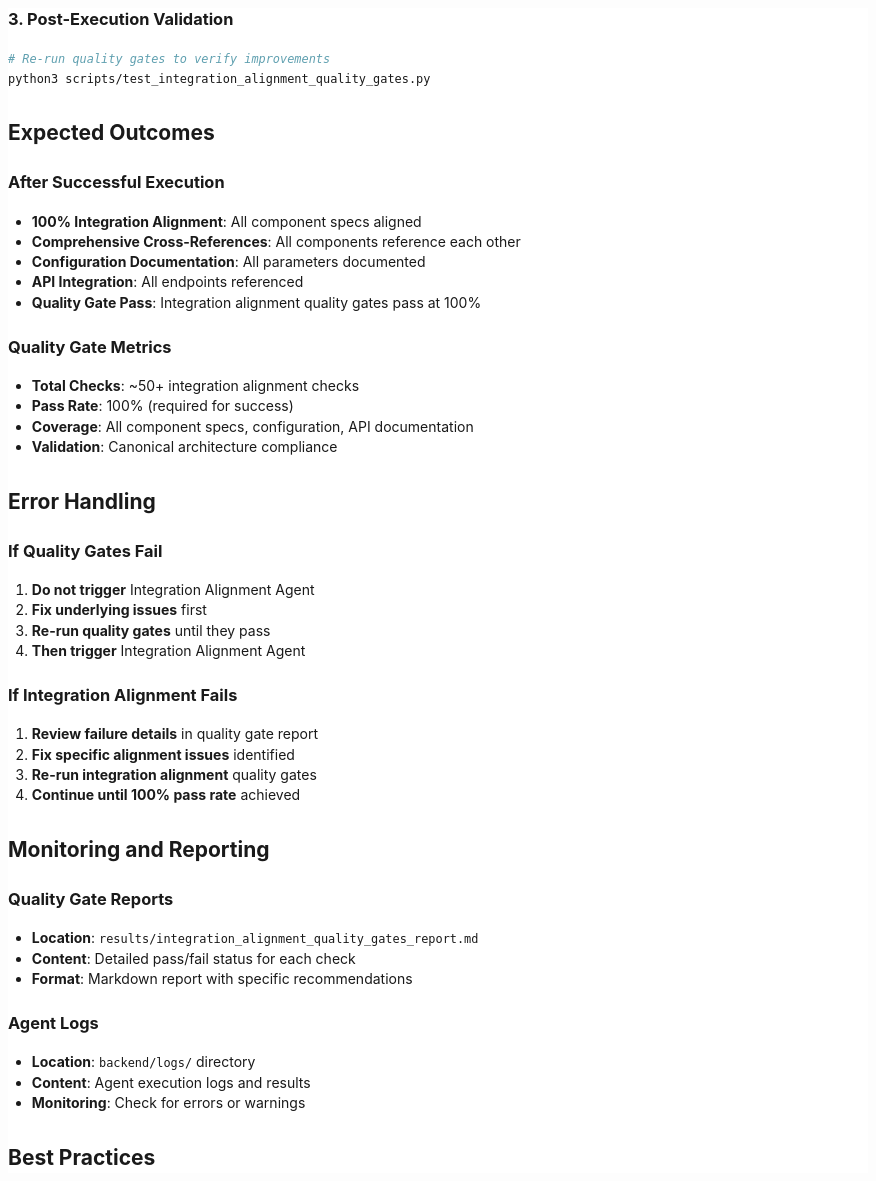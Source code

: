 ### **3. Post-Execution Validation**
```bash
# Re-run quality gates to verify improvements
python3 scripts/test_integration_alignment_quality_gates.py
```

## Expected Outcomes

### **After Successful Execution**
- **100% Integration Alignment**: All component specs aligned
- **Comprehensive Cross-References**: All components reference each other
- **Configuration Documentation**: All parameters documented
- **API Integration**: All endpoints referenced
- **Quality Gate Pass**: Integration alignment quality gates pass at 100%

### **Quality Gate Metrics**
- **Total Checks**: ~50+ integration alignment checks
- **Pass Rate**: 100% (required for success)
- **Coverage**: All component specs, configuration, API documentation
- **Validation**: Canonical architecture compliance

## Error Handling

### **If Quality Gates Fail**
1. **Do not trigger** Integration Alignment Agent
2. **Fix underlying issues** first
3. **Re-run quality gates** until they pass
4. **Then trigger** Integration Alignment Agent

### **If Integration Alignment Fails**
1. **Review failure details** in quality gate report
2. **Fix specific alignment issues** identified
3. **Re-run integration alignment** quality gates
4. **Continue until 100% pass rate** achieved

## Monitoring and Reporting

### **Quality Gate Reports**
- **Location**: `results/integration_alignment_quality_gates_report.md`
- **Content**: Detailed pass/fail status for each check
- **Format**: Markdown report with specific recommendations

### **Agent Logs**
- **Location**: `backend/logs/` directory
- **Content**: Agent execution logs and results
- **Monitoring**: Check for errors or warnings

## Best Practices
